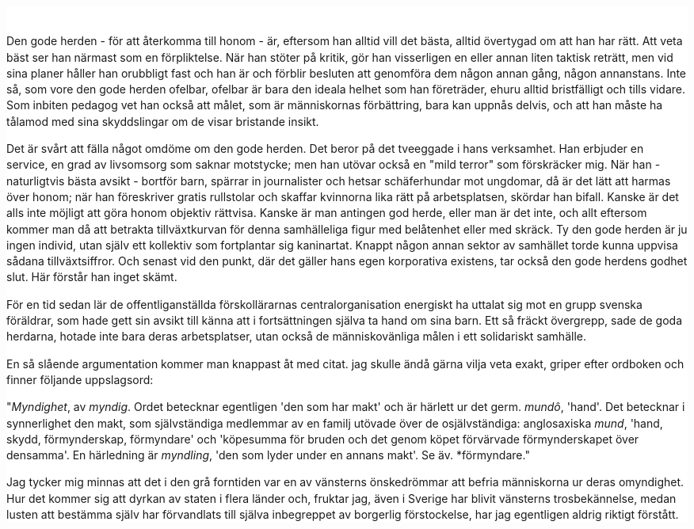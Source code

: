 <br>

Den gode herden - för att återkomma till honom - är, eftersom han alltid vill det bästa, alltid övertygad om att han har rätt. Att veta bäst ser han närmast som en förpliktelse. När han stöter på kritik,
gör han visserligen en eller annan liten taktisk reträtt, men vid sina planer håller han orubbligt fast och han är och förblir besluten att genomföra dem någon annan gång, någon annanstans. Inte så, som vore den gode herden ofelbar, ofelbar är bara den ideala helhet som han företräder, ehuru alltid bristfälligt och tills vidare. Som inbiten pedagog vet han också att målet, som är människornas förbättring, bara kan uppnås delvis, och att han måste ha tålamod med sina skyddslingar om de visar bristande insikt.

Det är svårt att fälla något omdöme om den gode herden. Det beror på det tveeggade i hans verksamhet. Han erbjuder en service, en grad av livsomsorg som saknar motstycke; men han utövar också en "mild terror"
som förskräcker mig. När han - naturligtvis bästa avsikt - bortför barn, spärrar in journalister och hetsar schäferhundar mot ungdomar,
då är det lätt att harmas över honom; när han föreskriver gratis rullstolar och skaffar kvinnorna lika rätt på arbetsplatsen, skördar han bifall. Kanske är det alls inte möjligt att göra honom objektiv rättvisa. Kanske är man antingen god herde, eller man är det inte, och allt eftersom kommer man då att betrakta tillväxtkurvan för denna samhälleliga figur med belåtenhet eller med skräck. Ty den gode herden är ju ingen individ, utan själv ett kollektiv som fortplantar sig kaninartat. Knappt någon annan sektor av samhället torde kunna uppvisa sådana tillväxtsiffror. Och senast vid den punkt, där det gäller hans egen korporativa existens, tar också den gode herdens godhet slut. Här förstår han inget skämt.

För en tid sedan lär de offentliganställda förskollärarnas centralorganisation energiskt ha uttalat sig mot en grupp svenska föräldrar, som hade gett sin avsikt till känna att i fortsättningen själva ta hand om sina barn. Ett så fräckt övergrepp, sade de goda herdarna, hotade inte bara deras arbetsplatser, utan också de människovänliga målen i ett solidariskt samhälle.

En så slående argumentation kommer man knappast åt med citat. jag skulle ändå gärna vilja veta exakt, griper efter ordboken och finner följande uppslagsord:

"*Myndighet*, av *myndig*. Ordet betecknar egentligen 'den som har makt' och är härlett ur det germ. *mundô*, 'hand'. Det betecknar i synnerlighet den makt, som självständiga medlemmar av en familj utövade över de osjälvständiga: anglosaxiska *mund*, 'hand, skydd, förmynderskap, förmyndare' och 'köpesumma för bruden och det genom köpet förvärvade förmynderskapet över densamma'. En härledning är *myndling*, 'den som lyder under en annans makt'. Se äv. *förmyndare."

Jag tycker mig minnas att det i den grå forntiden var en av vänsterns önskedrömmar att befria människorna ur deras omyndighet. Hur det kommer sig att dyrkan av staten i flera länder och, fruktar jag, även i Sverige har blivit vänsterns trosbekännelse, medan lusten att bestämma själv har förvandlats till själva inbegreppet av borgerlig förstockelse, har jag egentligen aldrig riktigt förstått.


